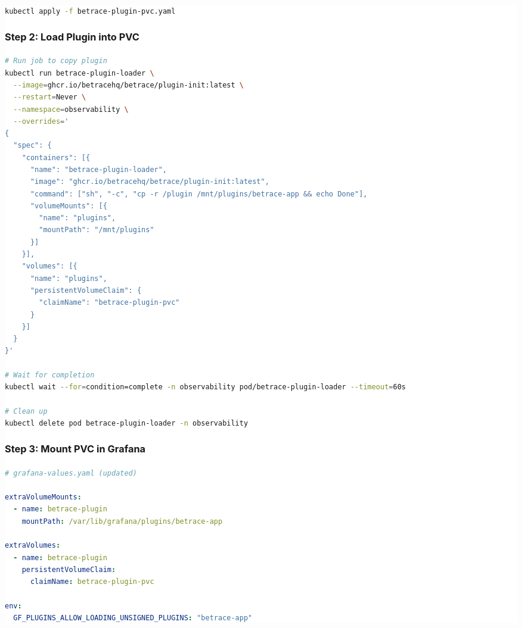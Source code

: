```bash
kubectl apply -f betrace-plugin-pvc.yaml
```

### Step 2: Load Plugin into PVC

```bash
# Run job to copy plugin
kubectl run betrace-plugin-loader \
  --image=ghcr.io/betracehq/betrace/plugin-init:latest \
  --restart=Never \
  --namespace=observability \
  --overrides='
{
  "spec": {
    "containers": [{
      "name": "betrace-plugin-loader",
      "image": "ghcr.io/betracehq/betrace/plugin-init:latest",
      "command": ["sh", "-c", "cp -r /plugin /mnt/plugins/betrace-app && echo Done"],
      "volumeMounts": [{
        "name": "plugins",
        "mountPath": "/mnt/plugins"
      }]
    }],
    "volumes": [{
      "name": "plugins",
      "persistentVolumeClaim": {
        "claimName": "betrace-plugin-pvc"
      }
    }]
  }
}'

# Wait for completion
kubectl wait --for=condition=complete -n observability pod/betrace-plugin-loader --timeout=60s

# Clean up
kubectl delete pod betrace-plugin-loader -n observability
```

### Step 3: Mount PVC in Grafana

```yaml
# grafana-values.yaml (updated)

extraVolumeMounts:
  - name: betrace-plugin
    mountPath: /var/lib/grafana/plugins/betrace-app

extraVolumes:
  - name: betrace-plugin
    persistentVolumeClaim:
      claimName: betrace-plugin-pvc

env:
  GF_PLUGINS_ALLOW_LOADING_UNSIGNED_PLUGINS: "betrace-app"
```
